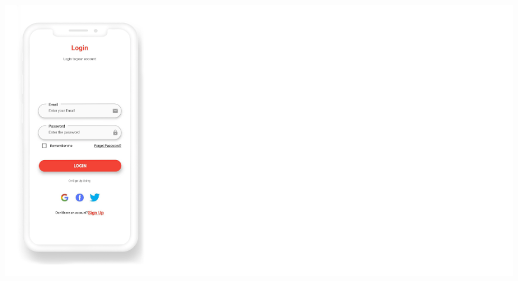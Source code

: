 <img src="https://github.com/laxminagaral/womens-fashion-store/blob/master/Screenshots/2.png?raw=false" width="30%">&nbsp;&nbsp;&nbsp;&nbsp;&nbsp;